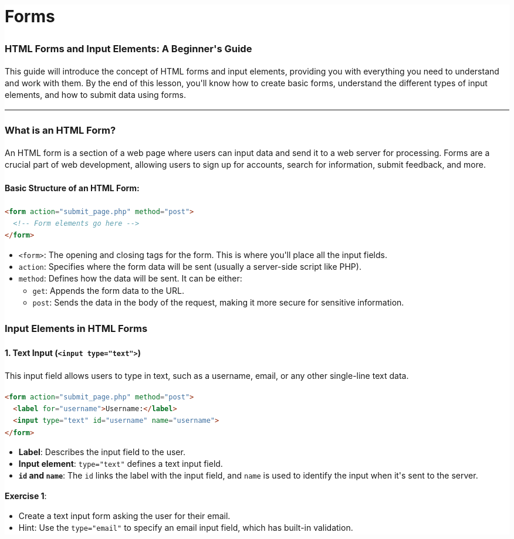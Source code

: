 # Forms

### HTML Forms and Input Elements: A Beginner's Guide

This guide will introduce the concept of HTML forms and input elements, providing you with everything you need to understand and work with them. By the end of this lesson, you'll know how to create basic forms, understand the different types of input elements, and how to submit data using forms.

---

### What is an HTML Form?

An HTML form is a section of a web page where users can input data and send it to a web server for processing. Forms are a crucial part of web development, allowing users to sign up for accounts, search for information, submit feedback, and more.

#### Basic Structure of an HTML Form:

```html
<form action="submit_page.php" method="post">
  <!-- Form elements go here -->
</form>
```

- `<form>`: The opening and closing tags for the form. This is where you'll place all the input fields.
- `action`: Specifies where the form data will be sent (usually a server-side script like PHP).
- `method`: Defines how the data will be sent. It can be either:
  - `get`: Appends the form data to the URL.
  - `post`: Sends the data in the body of the request, making it more secure for sensitive information.

### Input Elements in HTML Forms

#### 1. **Text Input (`<input type="text">`)**
This input field allows users to type in text, such as a username, email, or any other single-line text data.

```html
<form action="submit_page.php" method="post">
  <label for="username">Username:</label>
  <input type="text" id="username" name="username">
</form>
```

- **Label**: Describes the input field to the user.
- **Input element**: `type="text"` defines a text input field.
- **`id` and `name`**: The `id` links the label with the input field, and `name` is used to identify the input when it's sent to the server.

**Exercise 1**:
- Create a text input form asking the user for their email.
- Hint: Use the `type="email"` to specify an email input field, which has built-in validation.

